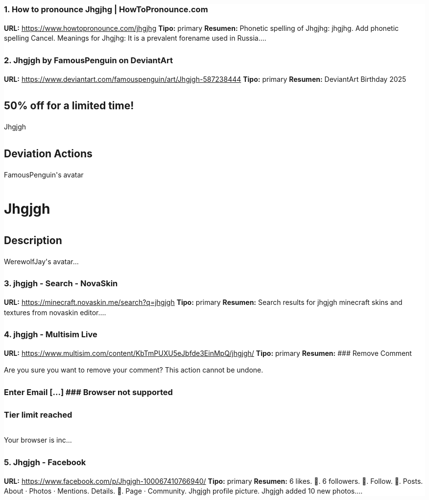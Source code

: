 ### 1. How to pronounce Jhgjhg | HowToPronounce.com
**URL:** https://www.howtopronounce.com/jhgjhg
**Tipo:** primary
**Resumen:** Phonetic spelling of Jhgjhg: jhgjhg. Add phonetic spelling Cancel. Meanings for Jhgjhg: It is a prevalent forename used in Russia....

### 2. Jhgjgh by FamousPenguin on DeviantArt
**URL:** https://www.deviantart.com/famouspenguin/art/Jhgjgh-587238444
**Tipo:** primary
**Resumen:** DeviantArt Birthday 2025

## 50% off for a limited time!

Jhgjgh

## Deviation Actions

FamousPenguin's avatar

# Jhgjgh

## Description

WerewolfJay's avatar...

### 3. jhgjgh - Search - NovaSkin
**URL:** https://minecraft.novaskin.me/search?q=jhgjgh
**Tipo:** primary
**Resumen:** Search results for jhgjgh minecraft skins and textures from novaskin editor....

### 4. jhgjgh - Multisim Live
**URL:** https://www.multisim.com/content/KbTmPUXU5eJbfde3EinMpQ/jhgjgh/
**Tipo:** primary
**Resumen:** ### Remove Comment

Are you sure you want to remove your comment? This action cannot be undone.

### 

### Enter Email [...] ### Browser not supported

### Tier limit reached

## 

Your browser is inc...

### 5. Jhgjgh - Facebook
**URL:** https://www.facebook.com/p/Jhgjgh-100067410766940/
**Tipo:** primary
**Resumen:** 6 likes. 󱞋. 6 followers. 󱙶. Follow. 󰟝. Posts. About · Photos · Mentions. Details. 󱛐. Page · Community. Jhgjgh profile picture. Jhgjgh added 10 new photos....
